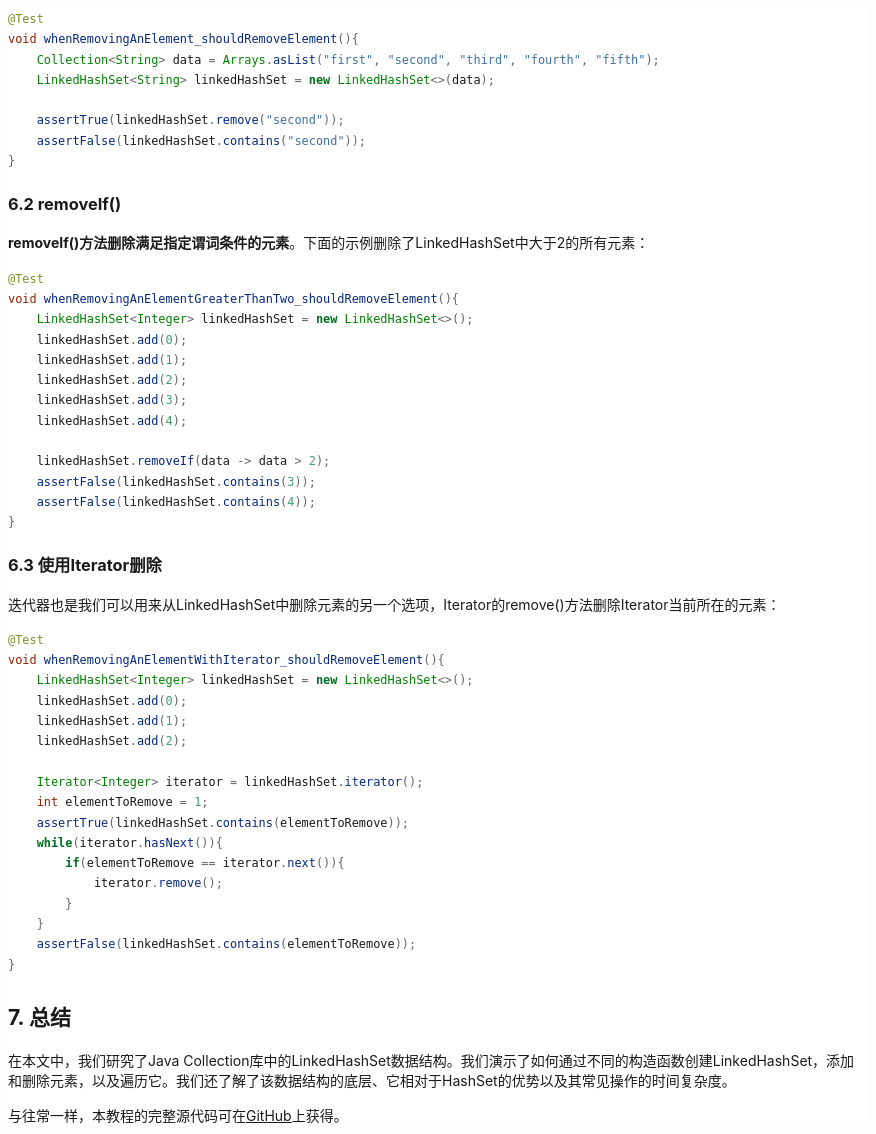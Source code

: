 ```java
@Test
void whenRemovingAnElement_shouldRemoveElement(){
    Collection<String> data = Arrays.asList("first", "second", "third", "fourth", "fifth");
    LinkedHashSet<String> linkedHashSet = new LinkedHashSet<>(data);

    assertTrue(linkedHashSet.remove("second"));
    assertFalse(linkedHashSet.contains("second"));
}
```

### 6.2 removeIf()

**removeIf()方法删除满足指定谓词条件的元素**。下面的示例删除了LinkedHashSet中大于2的所有元素：

```java
@Test
void whenRemovingAnElementGreaterThanTwo_shouldRemoveElement(){
    LinkedHashSet<Integer> linkedHashSet = new LinkedHashSet<>();
    linkedHashSet.add(0);
    linkedHashSet.add(1);
    linkedHashSet.add(2);
    linkedHashSet.add(3);
    linkedHashSet.add(4);

    linkedHashSet.removeIf(data -> data > 2);
    assertFalse(linkedHashSet.contains(3));
    assertFalse(linkedHashSet.contains(4));
}
```

### 6.3 使用Iterator删除

迭代器也是我们可以用来从LinkedHashSet中删除元素的另一个选项，Iterator的remove()方法删除Iterator当前所在的元素：

```java
@Test
void whenRemovingAnElementWithIterator_shouldRemoveElement(){
    LinkedHashSet<Integer> linkedHashSet = new LinkedHashSet<>();
    linkedHashSet.add(0);
    linkedHashSet.add(1);
    linkedHashSet.add(2);

    Iterator<Integer> iterator = linkedHashSet.iterator();
    int elementToRemove = 1;
    assertTrue(linkedHashSet.contains(elementToRemove));
    while(iterator.hasNext()){
        if(elementToRemove == iterator.next()){
            iterator.remove();
        }
    }
    assertFalse(linkedHashSet.contains(elementToRemove));
}
```

## 7. 总结

在本文中，我们研究了Java Collection库中的LinkedHashSet数据结构。我们演示了如何通过不同的构造函数创建LinkedHashSet，添加和删除元素，以及遍历它。我们还了解了该数据结构的底层、它相对于HashSet的优势以及其常见操作的时间复杂度。

与往常一样，本教程的完整源代码可在[GitHub](https://github.com/tuyucheng7/taketoday-tutorial4j/tree/master/java-core-modules/java-collections-set-2)上获得。